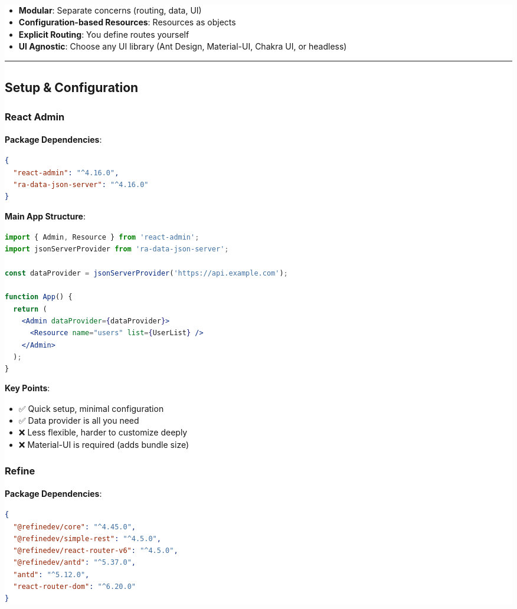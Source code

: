 
- **Modular**: Separate concerns (routing, data, UI)
- **Configuration-based Resources**: Resources as objects
- **Explicit Routing**: You define routes yourself
- **UI Agnostic**: Choose any UI library (Ant Design, Material-UI, Chakra UI, or headless)

---

## Setup & Configuration

### React Admin
**Package Dependencies**:
```json
{
  "react-admin": "^4.16.0",
  "ra-data-json-server": "^4.16.0"
}
```

**Main App Structure**:
```jsx
import { Admin, Resource } from 'react-admin';
import jsonServerProvider from 'ra-data-json-server';

const dataProvider = jsonServerProvider('https://api.example.com');

function App() {
  return (
    <Admin dataProvider={dataProvider}>
      <Resource name="users" list={UserList} />
    </Admin>
  );
}
```

**Key Points**:
- ✅ Quick setup, minimal configuration
- ✅ Data provider is all you need
- ❌ Less flexible, harder to customize deeply
- ❌ Material-UI is required (adds bundle size)

### Refine
**Package Dependencies**:
```json
{
  "@refinedev/core": "^4.45.0",
  "@refinedev/simple-rest": "^4.5.0",
  "@refinedev/react-router-v6": "^4.5.0",
  "@refinedev/antd": "^5.37.0",
  "antd": "^5.12.0",
  "react-router-dom": "^6.20.0"
}
```
